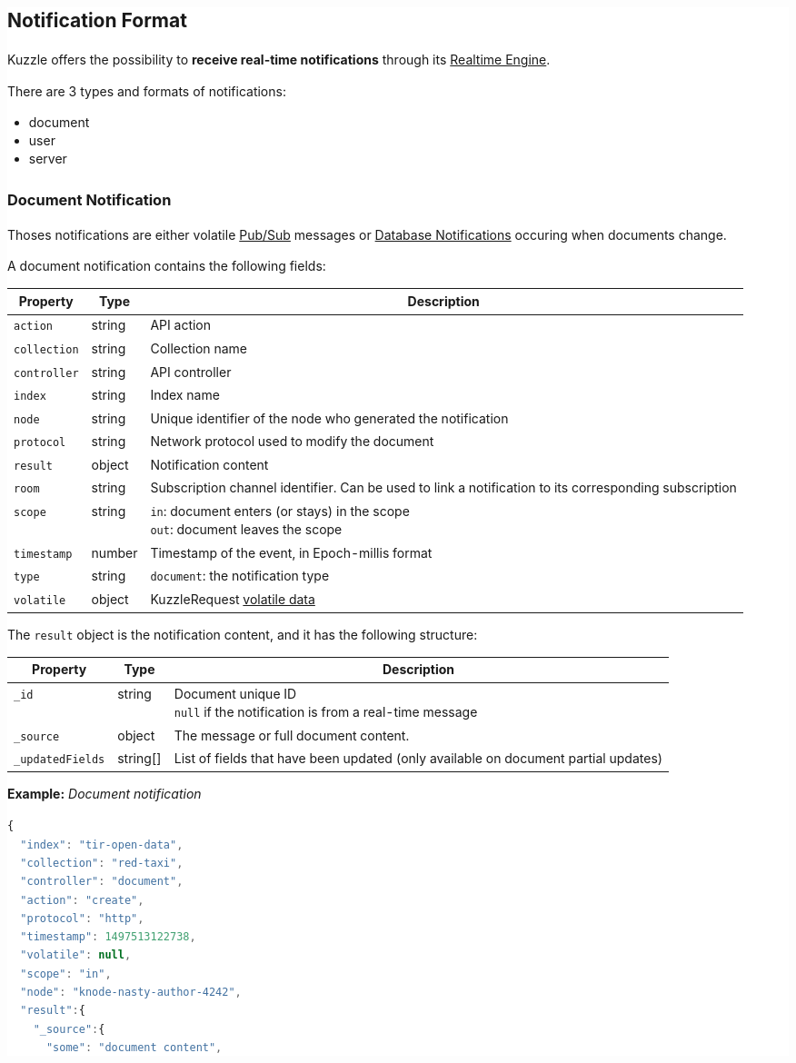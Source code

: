 ## Notification Format

Kuzzle offers the possibility to **receive real-time notifications** through its [Realtime Engine](/core/2/guides/main-concepts/realtime-engine).

There are 3 types and formats of notifications:
 - document
 - user
 - server

### Document Notification

Thoses notifications are either volatile [Pub/Sub](/core/2/guides/main-concepts/realtime-engine#pub-sub) messages or [Database Notifications](/core/2/guides/main-concepts/realtime-engine#database-notifications) occuring when documents change.

A document notification contains the following fields:

| Property     | Type   | Description                                                                                           |
|--------------|--------|-------------------------------------------------------------------------------------------------------|
| `action`     | string | API action                                                                                            |
| `collection` | string | Collection name                                                                                       |
| `controller` | string | API controller                                                                                        |
| `index`      | string | Index name                                                                                            |
| `node`       | string | Unique identifier of the node who generated the notification                                          |
| `protocol`   | string | Network protocol used to modify the document                                                          |
| `result`     | object | Notification content                                                                                  |
| `room`       | string | Subscription channel identifier. Can be used to link a notification to its corresponding subscription |
| `scope`      | string | `in`: document enters (or stays) in the scope<br/>`out`: document leaves the scope                    |
| `timestamp`  | number | Timestamp of the event, in Epoch-millis format                                                        |
| `type`       | string | `document`: the notification type                                                                     |
| `volatile`   | object | KuzzleRequest [volatile data](/core/2/guides/main-concepts/api#volatile-data)                         |

The `result` object is the notification content, and it has the following structure:

| Property         | Type     | Description                                                                        |
|------------------|----------|------------------------------------------------------------------------------------|
| `_id`            | string   | Document unique ID<br/>`null` if the notification is from a real-time message      |
| `_source`        | object   | The message or full document content.                                              |
| `_updatedFields` | string[] | List of fields that have been updated (only available on document partial updates) |

**Example:** _Document notification_
```js
{
  "index": "tir-open-data",
  "collection": "red-taxi",
  "controller": "document",
  "action": "create",
  "protocol": "http",
  "timestamp": 1497513122738,
  "volatile": null,
  "scope": "in",
  "node": "knode-nasty-author-4242",
  "result":{
    "_source":{
      "some": "document content",
```